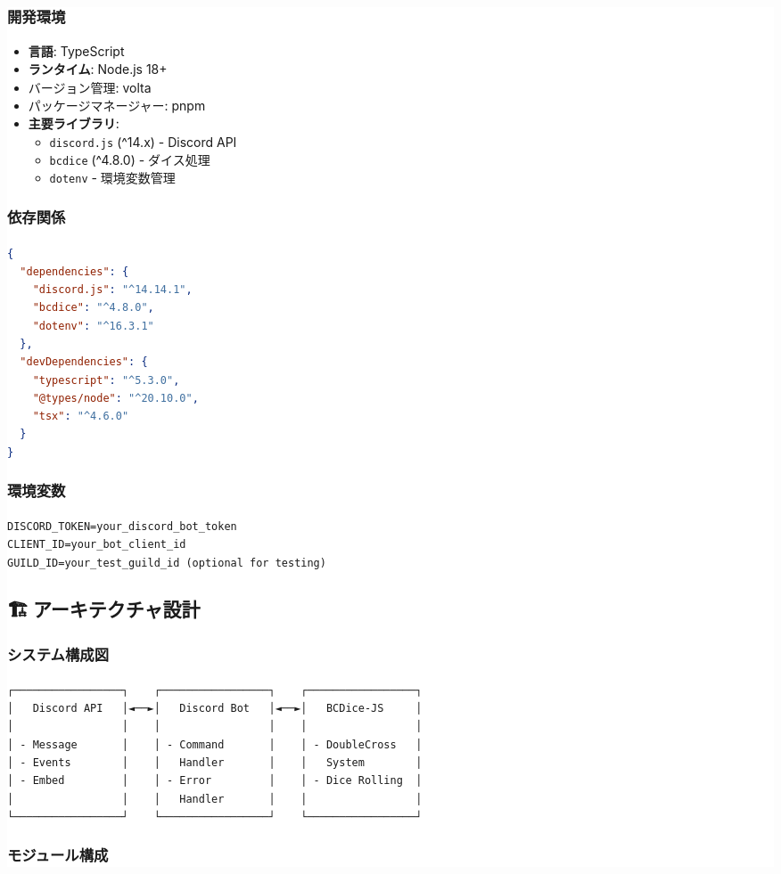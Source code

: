 ### 開発環境

- **言語**: TypeScript
- **ランタイム**: Node.js 18+
- バージョン管理: volta
- パッケージマネージャー: pnpm
- **主要ライブラリ**:
  - `discord.js` (^14.x) - Discord API
  - `bcdice` (^4.8.0) - ダイス処理
  - `dotenv` - 環境変数管理

### 依存関係

```json
{
  "dependencies": {
    "discord.js": "^14.14.1",
    "bcdice": "^4.8.0",
    "dotenv": "^16.3.1"
  },
  "devDependencies": {
    "typescript": "^5.3.0",
    "@types/node": "^20.10.0",
    "tsx": "^4.6.0"
  }
}
```

### 環境変数

```env
DISCORD_TOKEN=your_discord_bot_token
CLIENT_ID=your_bot_client_id
GUILD_ID=your_test_guild_id (optional for testing)
```

## 🏗️ アーキテクチャ設計

### システム構成図

```
┌─────────────────┐    ┌─────────────────┐    ┌─────────────────┐
│   Discord API   │◄──►│   Discord Bot   │◄──►│   BCDice-JS     │
│                 │    │                 │    │                 │
│ - Message       │    │ - Command       │    │ - DoubleCross   │
│ - Events        │    │   Handler       │    │   System        │
│ - Embed         │    │ - Error         │    │ - Dice Rolling  │
│                 │    │   Handler       │    │                 │
└─────────────────┘    └─────────────────┘    └─────────────────┘
```

### モジュール構成
